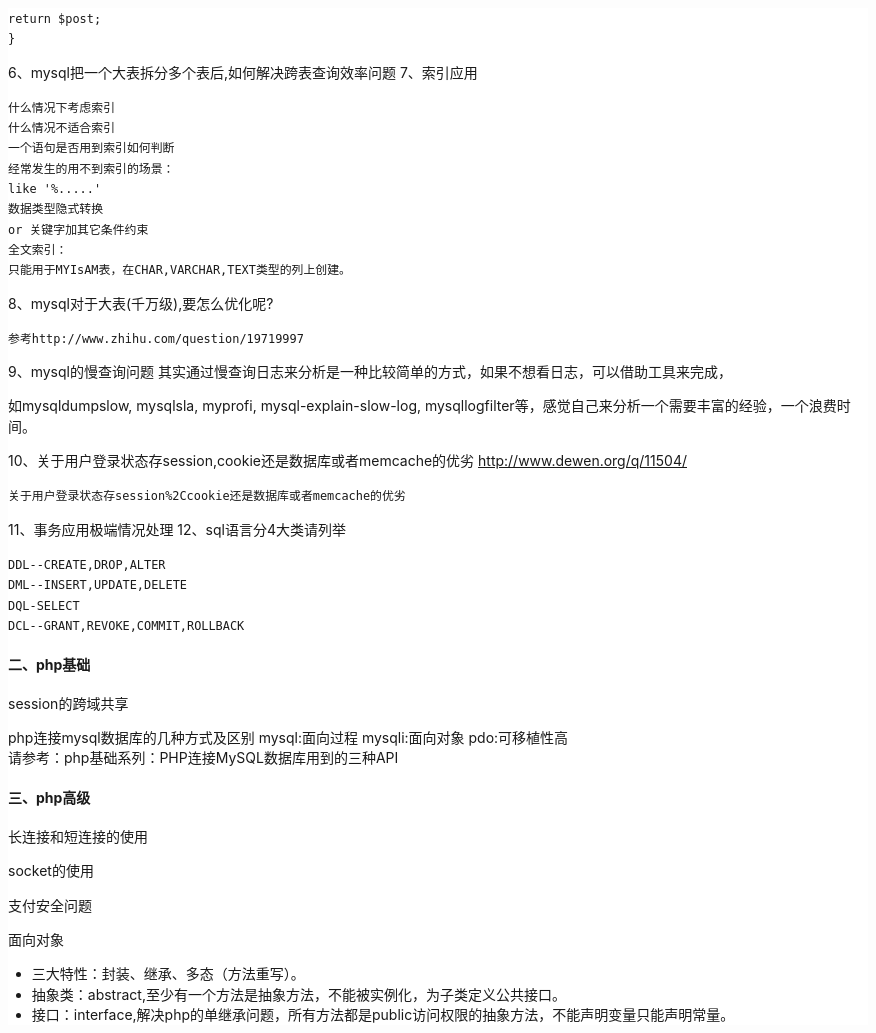 	return $post;
	}


6、mysql把一个大表拆分多个表后,如何解决跨表查询效率问题
7、索引应用

	什么情况下考虑索引
	什么情况不适合索引
	一个语句是否用到索引如何判断
	经常发生的用不到索引的场景：
	like '%.....'
	数据类型隐式转换
	or 关键字加其它条件约束
	全文索引：
	只能用于MYIsAM表，在CHAR,VARCHAR,TEXT类型的列上创建。


8、mysql对于大表(千万级),要怎么优化呢?

	参考http://www.zhihu.com/question/19719997

9、mysql的慢查询问题
其实通过慢查询日志来分析是一种比较简单的方式，如果不想看日志，可以借助工具来完成，

如mysqldumpslow, mysqlsla, myprofi, mysql-explain-slow-log, mysqllogfilter等，感觉自己来分析一个需要丰富的经验，一个浪费时间。

10、关于用户登录状态存session,cookie还是数据库或者memcache的优劣 http://www.dewen.org/q/11504/

	关于用户登录状态存session%2Ccookie还是数据库或者memcache的优劣

11、事务应用极端情况处理
12、sql语言分4大类请列举

	DDL--CREATE,DROP,ALTER
	DML--INSERT,UPDATE,DELETE
	DQL-SELECT
	DCL--GRANT,REVOKE,COMMIT,ROLLBACK


#### 二、php基础

session的跨域共享

php连接mysql数据库的几种方式及区别
mysql:面向过程
mysqli:面向对象
pdo:可移植性高  
请参考：php基础系列：PHP连接MySQL数据库用到的三种API


#### 三、php高级

长连接和短连接的使用

socket的使用

支付安全问题

面向对象
+ 三大特性：封装、继承、多态（方法重写）。
+ 抽象类：abstract,至少有一个方法是抽象方法，不能被实例化，为子类定义公共接口。
+ 接口：interface,解决php的单继承问题，所有方法都是public访问权限的抽象方法，不能声明变量只能声明常量。
